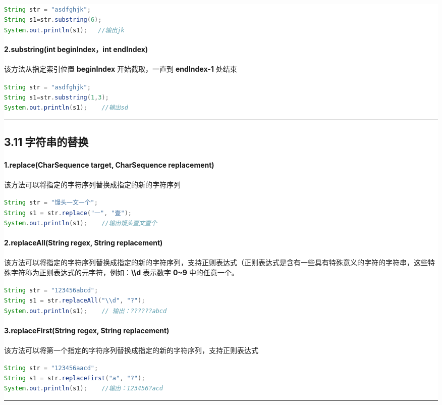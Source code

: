 ```java
String str = "asdfghjk";
String s1=str.substring(6);
System.out.println(s1);   //输出jk
```

 

#### 2.substring(int beginIndex，int endIndex)

该方法从指定索引位置 **beginIndex** 开始截取，一直到 **endIndex-1** 处结束

```java
String str = "asdfghjk";
String s1=str.substring(1,3);
System.out.println(s1);    //输出sd
```

---



## 3.11 字符串的替换

#### 1.replace(CharSequence target, CharSequence replacement)

该方法可以将指定的字符序列替换成指定的新的字符序列

```java
String str = "馒头一文一个";
String s1 = str.replace("一", "壹");
System.out.println(s1);    //输出馒头壹文壹个
```

 

#### 2.replaceAll(String regex, String replacement)

该方法可以将指定的字符序列替换成指定的新的字符序列，支持正则表达式（正则表达式是含有一些具有特殊意义的字符的字符串，这些特殊字符称为正则表达式的元字符，例如：**\\\d** 表示数字 **0~9** 中的任意一个。

```java
String str = "123456abcd";
String s1 = str.replaceAll("\\d", "?");
System.out.println(s1);    // 输出：??????abcd
```

 

#### 3.replaceFirst(String regex, String replacement)

该方法可以将第一个指定的字符序列替换成指定的新的字符序列，支持正则表达式

```java
String str = "123456aacd";
String s1 = str.replaceFirst("a", "?");
System.out.println(s1);    //输出：123456?acd
```

---
